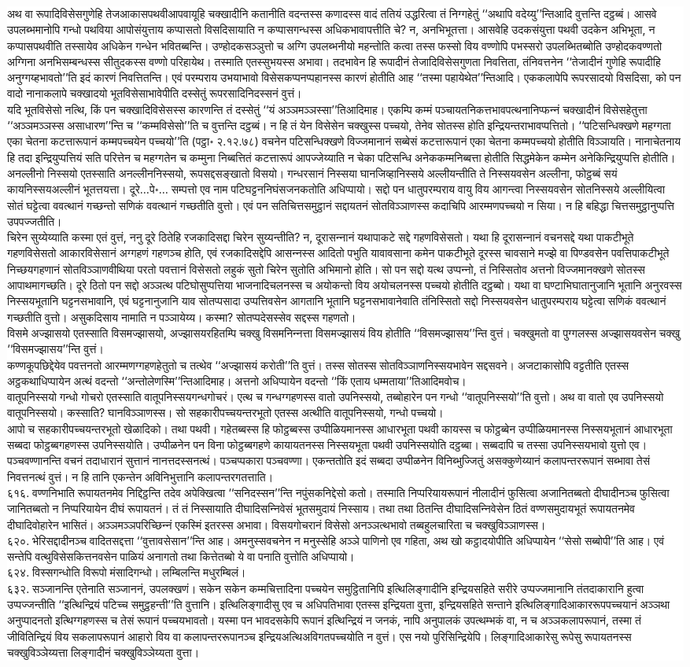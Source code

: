अथ वा रूपादिविसेसगुणेहि तेजआकासपथवीआपवायूहि चक्खादीनि कतानीति वदन्तस्स कणादस्स वादं ततियं उद्धरित्वा तं निग्गहेतुं ‘‘अथापि वदेय्यु’’न्तिआदि वुत्तन्ति दट्ठब्बं। आसवे उपलब्भमानोपि गन्धो पथविया आपोसंयुत्ताय कप्पासतो विसदिसायाति न कप्पासगन्धस्स अधिकभावापत्तीति चे? न, अनभिभूतत्ता। आसवेहि उदकसंयुत्ता पथवी उदकेन अभिभूता, न कप्पासपथवीति तस्सायेव अधिकेन गन्धेन भवितब्बन्ति। उण्होदकसञ्‍ञुत्तो च अग्गि उपलब्भनीयो महन्तोति कत्वा तस्स फस्सो विय वण्णोपि पभस्सरो उपलब्भितब्बोति उण्होदकवण्णतो अग्गिना अनभिसम्बन्धस्स सीतुदकस्स वण्णो परिहायेथ। तस्माति एतस्सुभयस्स अभावा। तदभावेन हि रूपादीनं तेजादिविसेसगुणता निवत्तिता, तंनिवत्तनेन ‘‘तेजादीनं गुणेहि रूपादीहि अनुग्गय्हभावतो’’ति इदं कारणं निवत्तितन्ति। एवं परम्पराय उभयाभावो विसेसकप्पनप्पहानस्स कारणं होतीति आह ‘‘तस्मा पहायेथेत’’न्तिआदि। एककलापेपि रूपरसादयो विसदिसा, को पन वादो नानाकलापे चक्खादयो भूतविसेसाभावेपीति दस्सेतुं रूपरसादिनिदस्सनं वुत्तं।  
यदि भूतविसेसो नत्थि, किं पन चक्खादिविसेसस्स कारणन्ति तं दस्सेतुं ‘‘यं अञ्‍ञमञ्‍ञस्सा’’तिआदिमाह। एकम्पि कम्मं पञ्‍चायतनिकत्तभावपत्थनानिप्फन्‍नं चक्खादीनं विसेसहेतुत्ता ‘‘अञ्‍ञमञ्‍ञस्स असाधारण’’न्ति च ‘‘कम्मविसेसो’’ति च वुत्तन्ति दट्ठब्बं। न हि तं येन विसेसेन चक्खुस्स पच्‍चयो, तेनेव सोतस्स होति इन्द्रियन्तराभावप्पत्तितो। ‘‘पटिसन्धिक्खणे महग्गता एका चेतना कटत्तारूपानं कम्मपच्‍चयेन पच्‍चयो’’ति (पट्ठा॰ २.१२.७८) वचनेन पटिसन्धिक्खणे विज्‍जमानानं सब्बेसं कटत्तारूपानं एका चेतना कम्मपच्‍चयो होतीति विञ्‍ञायति। नानाचेतनाय हि तदा इन्द्रियुप्पत्तियं सति परित्तेन च महग्गतेन च कम्मुना निब्बत्तितं कटत्तारूपं आपज्‍जेय्याति न चेका पटिसन्धि अनेककम्मनिब्बत्ता होतीति सिद्धमेकेन कम्मेन अनेकिन्द्रियुप्पत्ति होतीति। अनल्‍लीनो निस्सयो एतस्साति अनल्‍लीननिस्सयो, रूपसद्दसङ्खातो विसयो। गन्धरसानं निस्सया घानजिव्हानिस्सये अल्‍लीयन्तीति ते निस्सयवसेन अल्‍लीना, फोट्ठब्बं सयं कायनिस्सयअल्‍लीनं भूतत्तयत्ता। दूरे…पे॰… सम्पत्तो एव नाम पटिघट्टननिघंसजनकतोति अधिप्पायो। सद्दो पन धातुपरम्पराय वायु विय आगन्त्वा निस्सयवसेन सोतनिस्सये अल्‍लीयित्वा सोतं घट्टेत्वा ववत्थानं गच्छन्तो सणिकं ववत्थानं गच्छतीति वुत्तो। एवं पन सतिचित्तसमुट्ठानं सद्दायतनं सोतविञ्‍ञाणस्स कदाचिपि आरम्मणपच्‍चयो न सिया। न हि बहिद्धा चित्तसमुट्ठानुप्पत्ति उपपज्‍जतीति।  
चिरेन सुय्येय्याति कस्मा एतं वुत्तं, ननु दूरे ठितेहि रजकादिसद्दा चिरेन सुय्यन्तीति? न, दूरासन्‍नानं यथापाकटे सद्दे गहणविसेसतो। यथा हि दूरासन्‍नानं वचनसद्दे यथा पाकटीभूते गहणविसेसतो आकारविसेसानं अग्गहणं गहणञ्‍च होति, एवं रजकादिसद्देपि आसन्‍नस्स आदितो पभुति यावावसाना कमेन पाकटीभूते दूरस्स चावसाने मज्झे वा पिण्डवसेन पवत्तिपाकटीभूते निच्छयगहणानं सोतविञ्‍ञाणवीथिया परतो पवत्तानं विसेसतो लहुकं सुतो चिरेन सुतोति अभिमानो होति। सो पन सद्दो यत्थ उप्पन्‍नो, तं निस्सितोव अत्तनो विज्‍जमानक्खणे सोतस्स आपाथमागच्छति। दूरे ठितो पन सद्दो अञ्‍ञत्थ पटिघोसुप्पत्तिया भाजनादिचलनस्स च अयोकन्तो विय अयोचलनस्स पच्‍चयो होतीति दट्ठब्बो। यथा वा घण्टाभिघातानुजानि भूतानि अनुरवस्स निस्सयभूतानि घट्टनसभावानि, एवं घट्टनानुजानि याव सोतप्पसादा उप्पत्तिवसेन आगतानि भूतानि घट्टनसभावानेवाति तंनिस्सितो सद्दो निस्सयवसेन धातुपरम्पराय घट्टेत्वा सणिकं ववत्थानं गच्छतीति वुत्तो। असुकदिसाय नामाति न पञ्‍ञायेय्य। कस्मा? सोतप्पदेसस्सेव सद्दस्स गहणतो।  
विसमे अज्झासयो एतस्साति विसमज्झासयो, अज्झासयरहितम्पि चक्खु विसमनिन्‍नत्ता विसमज्झासयं विय होतीति ‘‘विसमज्झासय’’न्ति वुत्तं। चक्खुमतो वा पुग्गलस्स अज्झासयवसेन चक्खु ‘‘विसमज्झासय’’न्ति वुत्तं।  
कण्णकूपछिद्देयेव पवत्तनतो आरम्मणग्गहणहेतुतो च तत्थेव ‘‘अज्झासयं करोती’’ति वुत्तं। तस्स सोतस्स सोतविञ्‍ञाणनिस्सयभावेन सद्दसवने। अजटाकासोपि वट्टतीति एतस्स अट्ठकथाधिप्पायेन अत्थं वदन्तो ‘‘अन्तोलेणस्मि’’न्तिआदिमाह। अत्तनो अधिप्पायेन वदन्तो ‘‘किं एताय धम्मताया’’तिआदिमवोच।  
वातूपनिस्सयो गन्धो गोचरो एतस्साति वातूपनिस्सयगन्धगोचरं। एत्थ च गन्धग्गहणस्स वातो उपनिस्सयो, तब्बोहारेन पन गन्धो ‘‘वातूपनिस्सयो’’ति वुत्तो। अथ वा वातो एव उपनिस्सयो वातूपनिस्सयो। कस्साति? घानविञ्‍ञाणस्स। सो सहकारीपच्‍चयन्तरभूतो एतस्स अत्थीति वातूपनिस्सयो, गन्धो पच्‍चयो।  
आपो च सहकारीपच्‍चयन्तरभूतो खेळादिको। तथा पथवी। गहेतब्बस्स हि फोट्ठब्बस्स उप्पीळियमानस्स आधारभूता पथवी कायस्स च फोट्ठब्बेन उप्पीळियमानस्स निस्सयभूतानं आधारभूता सब्बदा फोट्ठब्बगहणस्स उपनिस्सयोति। उप्पीळनेन पन विना फोट्ठब्बगहणे कायायतनस्स निस्सयभूता पथवी उपनिस्सयोति दट्ठब्बा। सब्बदापि च तस्सा उपनिस्सयभावो युत्तो एव।  
पञ्‍चवण्णानन्ति वचनं तदाधारानं सुत्तानं नानत्तदस्सनत्थं। पञ्‍चप्पकारा पञ्‍चवण्णा। एकन्ततोति इदं सब्बदा उप्पीळनेन विनिब्भुज्‍जितुं असक्‍कुणेय्यानं कलापन्तररूपानं सब्भावा तेसं निवत्तनत्थं वुत्तं। न हि तानि एकन्तेन अविनिभुत्तानि कलापन्तरगतत्ताति।  
६१६. वण्णनिभाति रूपायतनमेव निद्दिट्ठन्ति तदेव अपेक्खित्वा ‘‘सनिदस्सन’’न्ति नपुंसकनिद्देसो कतो। तस्माति निप्परियायरूपानं नीलादीनं फुसित्वा अजानितब्बतो दीघादीनञ्‍च फुसित्वा जानितब्बतो न निप्परियायेन दीघं रूपायतनं। तं तं निस्सायाति दीघादिसन्‍निवेसं भूतसमुदायं निस्साय। तथा तथा ठितन्ति दीघादिसन्‍निवेसेन ठितं वण्णसमुदायभूतं रूपायतनमेव दीघादिवोहारेन भासितं। अञ्‍ञमञ्‍ञपरिच्छिन्‍नं एकस्मिं इतरस्स अभावा। विसयगोचरानं विसेसो अनञ्‍ञत्थभावो तब्बहुलचारिता च चक्खुविञ्‍ञाणस्स।  
६२०. भेरिसद्दादीनञ्‍च वादितसद्दत्ता ‘‘वुत्तावसेसान’’न्ति आह। अमनुस्सवचनेन न मनुस्सेहि अञ्‍ञे पाणिनो एव गहिता, अथ खो कट्ठादयोपीति अधिप्पायेन ‘‘सेसो सब्बोपी’’ति आह। एवं सन्तेपि वत्थुविसेसकित्तनवसेन पाळियं अनागतो तथा कित्तेतब्बो ये वा पनाति वुत्तोति अधिप्पायो।  
६२४. विस्सगन्धोति विरूपो मंसादिगन्धो। लम्बिलन्ति मधुरम्बिलं।  
६३२. सञ्‍जानन्ति एतेनाति सञ्‍जाननं, उपलक्खणं। सकेन सकेन कम्मचित्तादिना पच्‍चयेन समुट्ठितानिपि इत्थिलिङ्गादीनि इन्द्रियसहिते सरीरे उप्पज्‍जमानानि तंतदाकारानि हुत्वा उप्पज्‍जन्तीति ‘‘इत्थिन्द्रियं पटिच्‍च समुट्ठहन्ती’’ति वुत्तानि। इत्थिलिङ्गादीसु एव च अधिपतिभावा एतस्स इन्द्रियता वुत्ता, इन्द्रियसहिते सन्ताने इत्थिलिङ्गादिआकाररूपपच्‍चयानं अञ्‍ञथा अनुप्पादनतो इत्थिग्गहणस्स च तेसं रूपानं पच्‍चयभावतो। यस्मा पन भावदसकेपि रूपानं इत्थिन्द्रियं न जनकं, नापि अनुपालकं उपत्थम्भकं वा, न च अञ्‍ञकलापरूपानं, तस्मा तं जीवितिन्द्रियं विय सकलापरूपानं आहारो विय वा कलापन्तररूपानञ्‍च इन्द्रियअत्थिअविगतपच्‍चयोति न वुत्तं। एस नयो पुरिसिन्द्रियेपि। लिङ्गादिआकारेसु रूपेसु रूपायतनस्स चक्खुविञ्‍ञेय्यत्ता लिङ्गादीनं चक्खुविञ्‍ञेय्यता वुत्ता।  